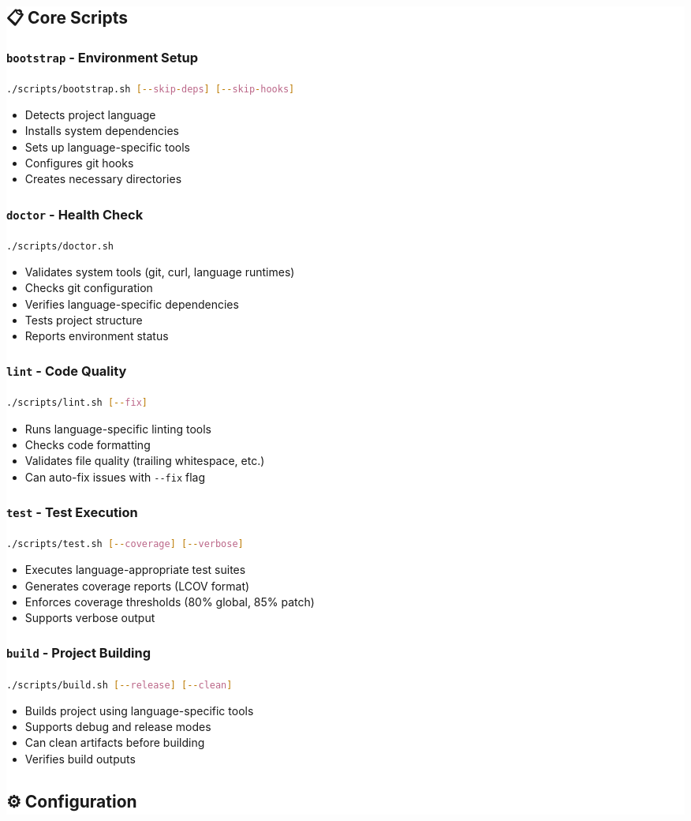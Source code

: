 ## 📋 Core Scripts

### `bootstrap` - Environment Setup
```bash
./scripts/bootstrap.sh [--skip-deps] [--skip-hooks]
```
- Detects project language
- Installs system dependencies  
- Sets up language-specific tools
- Configures git hooks
- Creates necessary directories

### `doctor` - Health Check
```bash
./scripts/doctor.sh
```
- Validates system tools (git, curl, language runtimes)
- Checks git configuration
- Verifies language-specific dependencies
- Tests project structure
- Reports environment status

### `lint` - Code Quality
```bash
./scripts/lint.sh [--fix]
```
- Runs language-specific linting tools
- Checks code formatting
- Validates file quality (trailing whitespace, etc.)
- Can auto-fix issues with `--fix` flag

### `test` - Test Execution  
```bash
./scripts/test.sh [--coverage] [--verbose]
```
- Executes language-appropriate test suites
- Generates coverage reports (LCOV format)
- Enforces coverage thresholds (80% global, 85% patch)
- Supports verbose output

### `build` - Project Building
```bash
./scripts/build.sh [--release] [--clean]
```
- Builds project using language-specific tools
- Supports debug and release modes
- Can clean artifacts before building
- Verifies build outputs

## ⚙️ Configuration
